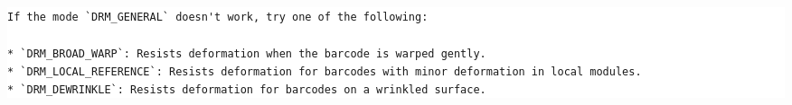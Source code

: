 ```
If the mode `DRM_GENERAL` doesn't work, try one of the following:

* `DRM_BROAD_WARP`: Resists deformation when the barcode is warped gently.
* `DRM_LOCAL_REFERENCE`: Resists deformation for barcodes with minor deformation in local modules.
* `DRM_DEWRINKLE`: Resists deformation for barcodes on a wrinkled surface.
